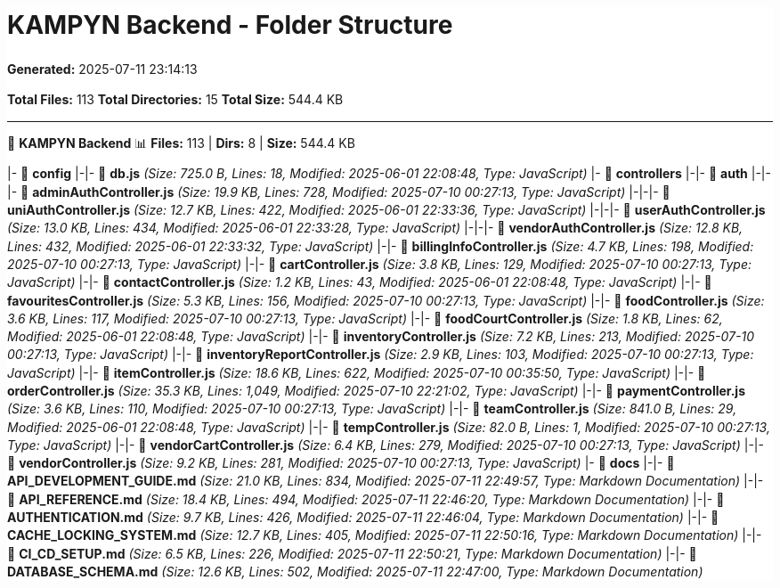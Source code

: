 # KAMPYN Backend - Folder Structure

**Generated:** 2025-07-11 23:14:13

**Total Files:** 113
**Total Directories:** 15
**Total Size:** 544.4 KB

---

📁 **KAMPYN Backend**
   📊 **Files:** 113 | **Dirs:** 8 | **Size:** 544.4 KB

|- 📂 **config**
|-|- 📄 **db.js** *(Size: 725.0 B, Lines: 18, Modified: 2025-06-01 22:08:48, Type: JavaScript)*
|- 📂 **controllers**
|-|- 📂 **auth**
|-|-|- 📄 **adminAuthController.js** *(Size: 19.9 KB, Lines: 728, Modified: 2025-07-10 00:27:13, Type: JavaScript)*
|-|-|- 📄 **uniAuthController.js** *(Size: 12.7 KB, Lines: 422, Modified: 2025-06-01 22:33:36, Type: JavaScript)*
|-|-|- 📄 **userAuthController.js** *(Size: 13.0 KB, Lines: 434, Modified: 2025-06-01 22:33:28, Type: JavaScript)*
|-|-|- 📄 **vendorAuthController.js** *(Size: 12.8 KB, Lines: 432, Modified: 2025-06-01 22:33:32, Type: JavaScript)*
|-|- 📄 **billingInfoController.js** *(Size: 4.7 KB, Lines: 198, Modified: 2025-07-10 00:27:13, Type: JavaScript)*
|-|- 📄 **cartController.js** *(Size: 3.8 KB, Lines: 129, Modified: 2025-07-10 00:27:13, Type: JavaScript)*
|-|- 📄 **contactController.js** *(Size: 1.2 KB, Lines: 43, Modified: 2025-06-01 22:08:48, Type: JavaScript)*
|-|- 📄 **favouritesController.js** *(Size: 5.3 KB, Lines: 156, Modified: 2025-07-10 00:27:13, Type: JavaScript)*
|-|- 📄 **foodController.js** *(Size: 3.6 KB, Lines: 117, Modified: 2025-07-10 00:27:13, Type: JavaScript)*
|-|- 📄 **foodCourtController.js** *(Size: 1.8 KB, Lines: 62, Modified: 2025-06-01 22:08:48, Type: JavaScript)*
|-|- 📄 **inventoryController.js** *(Size: 7.2 KB, Lines: 213, Modified: 2025-07-10 00:27:13, Type: JavaScript)*
|-|- 📄 **inventoryReportController.js** *(Size: 2.9 KB, Lines: 103, Modified: 2025-07-10 00:27:13, Type: JavaScript)*
|-|- 📄 **itemController.js** *(Size: 18.6 KB, Lines: 622, Modified: 2025-07-10 00:35:50, Type: JavaScript)*
|-|- 📄 **orderController.js** *(Size: 35.3 KB, Lines: 1,049, Modified: 2025-07-10 22:21:02, Type: JavaScript)*
|-|- 📄 **paymentController.js** *(Size: 3.6 KB, Lines: 110, Modified: 2025-07-10 00:27:13, Type: JavaScript)*
|-|- 📄 **teamController.js** *(Size: 841.0 B, Lines: 29, Modified: 2025-06-01 22:08:48, Type: JavaScript)*
|-|- 📄 **tempController.js** *(Size: 82.0 B, Lines: 1, Modified: 2025-07-10 00:27:13, Type: JavaScript)*
|-|- 📄 **vendorCartController.js** *(Size: 6.4 KB, Lines: 279, Modified: 2025-07-10 00:27:13, Type: JavaScript)*
|-|- 📄 **vendorController.js** *(Size: 9.2 KB, Lines: 281, Modified: 2025-07-10 00:27:13, Type: JavaScript)*
|- 📂 **docs**
|-|- 📝 **API_DEVELOPMENT_GUIDE.md** *(Size: 21.0 KB, Lines: 834, Modified: 2025-07-11 22:49:57, Type: Markdown Documentation)*
|-|- 📝 **API_REFERENCE.md** *(Size: 18.4 KB, Lines: 494, Modified: 2025-07-11 22:46:20, Type: Markdown Documentation)*
|-|- 📝 **AUTHENTICATION.md** *(Size: 9.7 KB, Lines: 426, Modified: 2025-07-11 22:46:04, Type: Markdown Documentation)*
|-|- 📝 **CACHE_LOCKING_SYSTEM.md** *(Size: 12.7 KB, Lines: 405, Modified: 2025-07-11 22:50:16, Type: Markdown Documentation)*
|-|- 📝 **CI_CD_SETUP.md** *(Size: 6.5 KB, Lines: 226, Modified: 2025-07-11 22:50:21, Type: Markdown Documentation)*
|-|- 📝 **DATABASE_SCHEMA.md** *(Size: 12.6 KB, Lines: 502, Modified: 2025-07-11 22:47:00, Type: Markdown Documentation)*